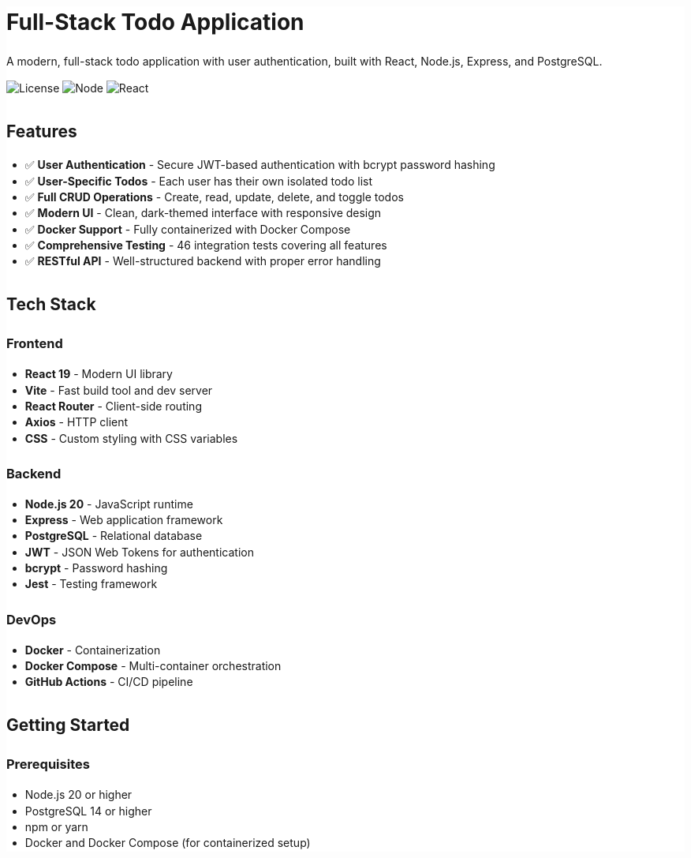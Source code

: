# Full-Stack Todo Application

A modern, full-stack todo application with user authentication, built with React, Node.js, Express, and PostgreSQL.

![License](https://img.shields.io/badge/license-MIT-blue.svg)
![Node](https://img.shields.io/badge/node-%3E%3D20.0.0-brightgreen.svg)
![React](https://img.shields.io/badge/react-19.1.1-blue.svg)

## Features

- ✅ **User Authentication** - Secure JWT-based authentication with bcrypt password hashing
- ✅ **User-Specific Todos** - Each user has their own isolated todo list
- ✅ **Full CRUD Operations** - Create, read, update, delete, and toggle todos
- ✅ **Modern UI** - Clean, dark-themed interface with responsive design
- ✅ **Docker Support** - Fully containerized with Docker Compose
- ✅ **Comprehensive Testing** - 46 integration tests covering all features
- ✅ **RESTful API** - Well-structured backend with proper error handling

## Tech Stack

### Frontend
- **React 19** - Modern UI library
- **Vite** - Fast build tool and dev server
- **React Router** - Client-side routing
- **Axios** - HTTP client
- **CSS** - Custom styling with CSS variables

### Backend
- **Node.js 20** - JavaScript runtime
- **Express** - Web application framework
- **PostgreSQL** - Relational database
- **JWT** - JSON Web Tokens for authentication
- **bcrypt** - Password hashing
- **Jest** - Testing framework

### DevOps
- **Docker** - Containerization
- **Docker Compose** - Multi-container orchestration
- **GitHub Actions** - CI/CD pipeline

## Getting Started

### Prerequisites

- Node.js 20 or higher
- PostgreSQL 14 or higher
- npm or yarn
- Docker and Docker Compose (for containerized setup)
